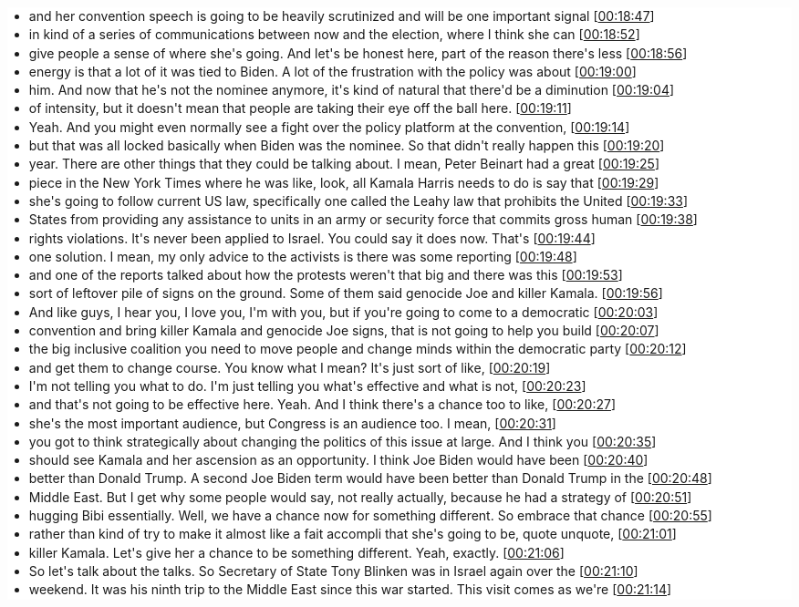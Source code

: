 *  and her convention speech is going to be heavily scrutinized and will be one important signal [[00:18:47](https://www.youtube.com/watch?v=DBj6REAoNPM&t=1127.44s)]
*  in kind of a series of communications between now and the election, where I think she can [[00:18:52](https://www.youtube.com/watch?v=DBj6REAoNPM&t=1132.56s)]
*  give people a sense of where she's going. And let's be honest here, part of the reason there's less [[00:18:56](https://www.youtube.com/watch?v=DBj6REAoNPM&t=1136.24s)]
*  energy is that a lot of it was tied to Biden. A lot of the frustration with the policy was about [[00:19:00](https://www.youtube.com/watch?v=DBj6REAoNPM&t=1140.3200000000002s)]
*  him. And now that he's not the nominee anymore, it's kind of natural that there'd be a diminution [[00:19:04](https://www.youtube.com/watch?v=DBj6REAoNPM&t=1144.8s)]
*  of intensity, but it doesn't mean that people are taking their eye off the ball here. [[00:19:11](https://www.youtube.com/watch?v=DBj6REAoNPM&t=1151.1200000000001s)]
*  Yeah. And you might even normally see a fight over the policy platform at the convention, [[00:19:14](https://www.youtube.com/watch?v=DBj6REAoNPM&t=1154.72s)]
*  but that was all locked basically when Biden was the nominee. So that didn't really happen this [[00:19:20](https://www.youtube.com/watch?v=DBj6REAoNPM&t=1160.8s)]
*  year. There are other things that they could be talking about. I mean, Peter Beinart had a great [[00:19:25](https://www.youtube.com/watch?v=DBj6REAoNPM&t=1165.44s)]
*  piece in the New York Times where he was like, look, all Kamala Harris needs to do is say that [[00:19:29](https://www.youtube.com/watch?v=DBj6REAoNPM&t=1169.68s)]
*  she's going to follow current US law, specifically one called the Leahy law that prohibits the United [[00:19:33](https://www.youtube.com/watch?v=DBj6REAoNPM&t=1173.04s)]
*  States from providing any assistance to units in an army or security force that commits gross human [[00:19:38](https://www.youtube.com/watch?v=DBj6REAoNPM&t=1178.4s)]
*  rights violations. It's never been applied to Israel. You could say it does now. That's [[00:19:44](https://www.youtube.com/watch?v=DBj6REAoNPM&t=1184.08s)]
*  one solution. I mean, my only advice to the activists is there was some reporting [[00:19:48](https://www.youtube.com/watch?v=DBj6REAoNPM&t=1188.8s)]
*  and one of the reports talked about how the protests weren't that big and there was this [[00:19:53](https://www.youtube.com/watch?v=DBj6REAoNPM&t=1193.12s)]
*  sort of leftover pile of signs on the ground. Some of them said genocide Joe and killer Kamala. [[00:19:56](https://www.youtube.com/watch?v=DBj6REAoNPM&t=1196.48s)]
*  And like guys, I hear you, I love you, I'm with you, but if you're going to come to a democratic [[00:20:03](https://www.youtube.com/watch?v=DBj6REAoNPM&t=1203.1999999999998s)]
*  convention and bring killer Kamala and genocide Joe signs, that is not going to help you build [[00:20:07](https://www.youtube.com/watch?v=DBj6REAoNPM&t=1207.36s)]
*  the big inclusive coalition you need to move people and change minds within the democratic party [[00:20:12](https://www.youtube.com/watch?v=DBj6REAoNPM&t=1212.48s)]
*  and get them to change course. You know what I mean? It's just sort of like, [[00:20:19](https://www.youtube.com/watch?v=DBj6REAoNPM&t=1219.3600000000001s)]
*  I'm not telling you what to do. I'm just telling you what's effective and what is not, [[00:20:23](https://www.youtube.com/watch?v=DBj6REAoNPM&t=1223.68s)]
*  and that's not going to be effective here. Yeah. And I think there's a chance too to like, [[00:20:27](https://www.youtube.com/watch?v=DBj6REAoNPM&t=1227.1200000000001s)]
*  she's the most important audience, but Congress is an audience too. I mean, [[00:20:31](https://www.youtube.com/watch?v=DBj6REAoNPM&t=1231.6s)]
*  you got to think strategically about changing the politics of this issue at large. And I think you [[00:20:35](https://www.youtube.com/watch?v=DBj6REAoNPM&t=1235.52s)]
*  should see Kamala and her ascension as an opportunity. I think Joe Biden would have been [[00:20:40](https://www.youtube.com/watch?v=DBj6REAoNPM&t=1240.88s)]
*  better than Donald Trump. A second Joe Biden term would have been better than Donald Trump in the [[00:20:48](https://www.youtube.com/watch?v=DBj6REAoNPM&t=1248.0s)]
*  Middle East. But I get why some people would say, not really actually, because he had a strategy of [[00:20:51](https://www.youtube.com/watch?v=DBj6REAoNPM&t=1251.0400000000002s)]
*  hugging Bibi essentially. Well, we have a chance now for something different. So embrace that chance [[00:20:55](https://www.youtube.com/watch?v=DBj6REAoNPM&t=1255.68s)]
*  rather than kind of try to make it almost like a fait accompli that she's going to be, quote unquote, [[00:21:01](https://www.youtube.com/watch?v=DBj6REAoNPM&t=1261.5200000000002s)]
*  killer Kamala. Let's give her a chance to be something different. Yeah, exactly. [[00:21:06](https://www.youtube.com/watch?v=DBj6REAoNPM&t=1266.0800000000002s)]
*  So let's talk about the talks. So Secretary of State Tony Blinken was in Israel again over the [[00:21:10](https://www.youtube.com/watch?v=DBj6REAoNPM&t=1270.56s)]
*  weekend. It was his ninth trip to the Middle East since this war started. This visit comes as we're [[00:21:14](https://www.youtube.com/watch?v=DBj6REAoNPM&t=1274.8s)]
